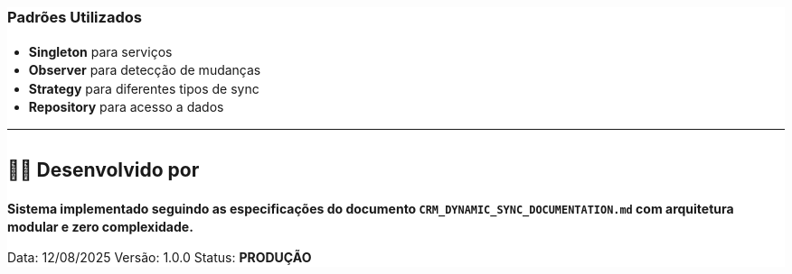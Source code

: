 ### Padrões Utilizados
- **Singleton** para serviços
- **Observer** para detecção de mudanças
- **Strategy** para diferentes tipos de sync
- **Repository** para acesso a dados

---

## 👨‍💻 Desenvolvido por

**Sistema implementado seguindo as especificações do documento `CRM_DYNAMIC_SYNC_DOCUMENTATION.md` com arquitetura modular e zero complexidade.**

Data: 12/08/2025
Versão: 1.0.0
Status: **PRODUÇÃO**